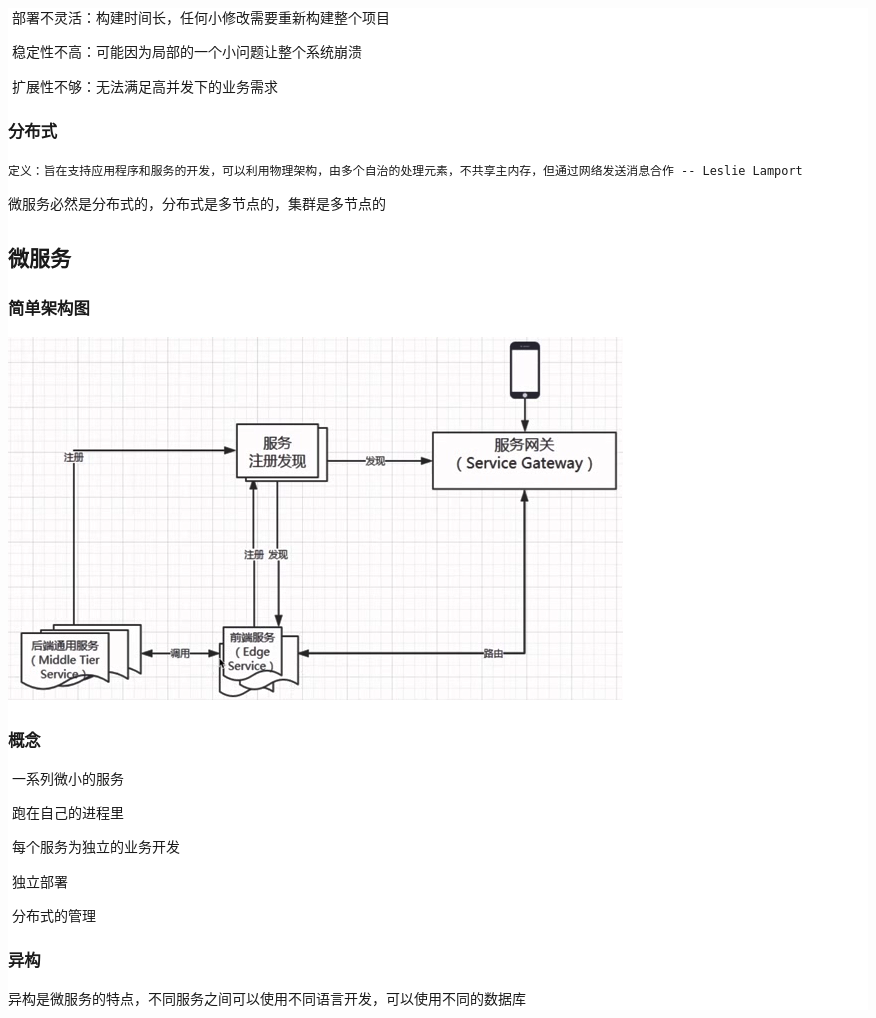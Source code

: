 ​	部署不灵活：构建时间长，任何小修改需要重新构建整个项目

​	稳定性不高：可能因为局部的一个小问题让整个系统崩溃

​	扩展性不够：无法满足高并发下的业务需求

### 分布式

```
定义：旨在支持应用程序和服务的开发，可以利用物理架构，由多个自治的处理元素，不共享主内存，但通过网络发送消息合作 -- Leslie Lamport
```

微服务必然是分布式的，分布式是多节点的，集群是多节点的

## 微服务

### 简单架构图

![image-20201008000106658](SpringCloud.assets/image-20201008000106658.png)

### 概念

​	一系列微小的服务

​	跑在自己的进程里

​	每个服务为独立的业务开发

​	独立部署

​	分布式的管理

### 异构

​	异构是微服务的特点，不同服务之间可以使用不同语言开发，可以使用不同的数据库
